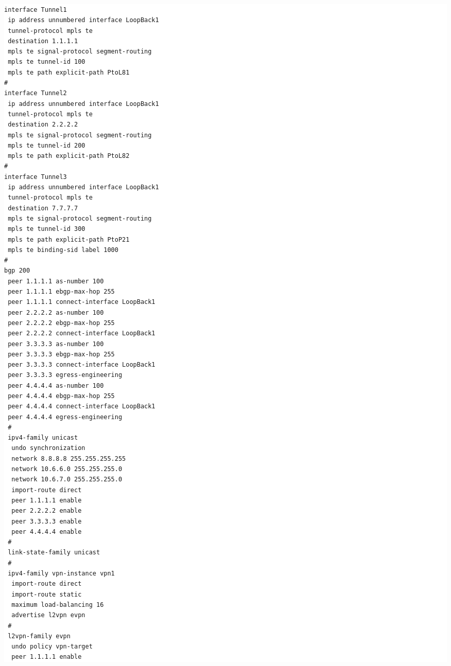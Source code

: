   ```
  interface Tunnel1
   ip address unnumbered interface LoopBack1
   tunnel-protocol mpls te
   destination 1.1.1.1
   mpls te signal-protocol segment-routing
   mpls te tunnel-id 100
   mpls te path explicit-path PtoL81
  #
  interface Tunnel2
   ip address unnumbered interface LoopBack1
   tunnel-protocol mpls te
   destination 2.2.2.2
   mpls te signal-protocol segment-routing
   mpls te tunnel-id 200
   mpls te path explicit-path PtoL82
  #
  interface Tunnel3
   ip address unnumbered interface LoopBack1
   tunnel-protocol mpls te
   destination 7.7.7.7
   mpls te signal-protocol segment-routing
   mpls te tunnel-id 300
   mpls te path explicit-path PtoP21
   mpls te binding-sid label 1000
  #
  bgp 200
   peer 1.1.1.1 as-number 100
   peer 1.1.1.1 ebgp-max-hop 255
   peer 1.1.1.1 connect-interface LoopBack1
   peer 2.2.2.2 as-number 100
   peer 2.2.2.2 ebgp-max-hop 255
   peer 2.2.2.2 connect-interface LoopBack1
   peer 3.3.3.3 as-number 100
   peer 3.3.3.3 ebgp-max-hop 255
   peer 3.3.3.3 connect-interface LoopBack1
   peer 3.3.3.3 egress-engineering
   peer 4.4.4.4 as-number 100
   peer 4.4.4.4 ebgp-max-hop 255
   peer 4.4.4.4 connect-interface LoopBack1
   peer 4.4.4.4 egress-engineering
   #              
   ipv4-family unicast
    undo synchronization
    network 8.8.8.8 255.255.255.255
    network 10.6.6.0 255.255.255.0
    network 10.6.7.0 255.255.255.0
    import-route direct
    peer 1.1.1.1 enable
    peer 2.2.2.2 enable
    peer 3.3.3.3 enable
    peer 4.4.4.4 enable
   #
   link-state-family unicast
   #
   ipv4-family vpn-instance vpn1
    import-route direct
    import-route static
    maximum load-balancing 16
    advertise l2vpn evpn
   #
   l2vpn-family evpn
    undo policy vpn-target
    peer 1.1.1.1 enable
  ```